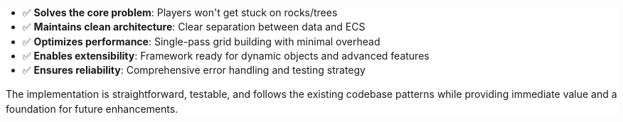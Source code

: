 - ✅ **Solves the core problem**: Players won't get stuck on rocks/trees
- ✅ **Maintains clean architecture**: Clear separation between data and ECS
- ✅ **Optimizes performance**: Single-pass grid building with minimal overhead  
- ✅ **Enables extensibility**: Framework ready for dynamic objects and advanced features
- ✅ **Ensures reliability**: Comprehensive error handling and testing strategy

The implementation is straightforward, testable, and follows the existing codebase patterns while providing immediate value and a foundation for future enhancements.